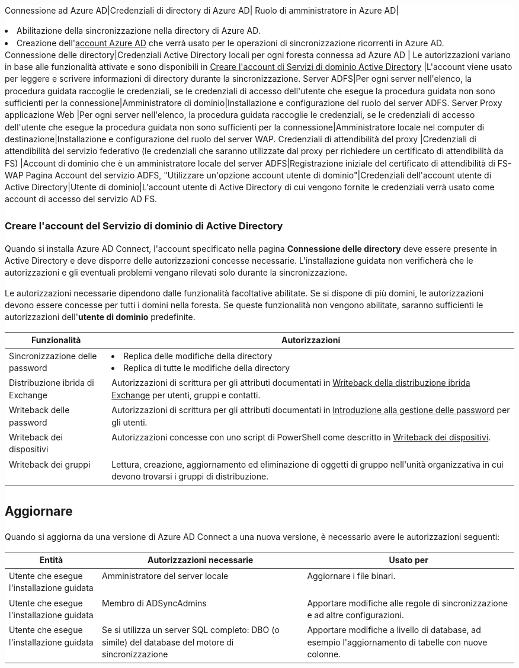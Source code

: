Connessione ad Azure AD|Credenziali di directory di Azure AD| Ruolo di amministratore in Azure AD| <li>Abilitazione della sincronizzazione nella directory di Azure AD.</li> <li>Creazione dell'[account Azure AD](#azure-ad-service-account) che verrà usato per le operazioni di sincronizzazione ricorrenti in Azure AD.</li>
Connessione delle directory|Credenziali Active Directory locali per ogni foresta connessa ad Azure AD | Le autorizzazioni variano in base alle funzionalità attivate e sono disponibili in [Creare l'account di Servizi di dominio Active Directory](#create-the-ad-ds-account) |L'account viene usato per leggere e scrivere informazioni di directory durante la sincronizzazione.
Server ADFS|Per ogni server nell'elenco, la procedura guidata raccoglie le credenziali, se le credenziali di accesso dell'utente che esegue la procedura guidata non sono sufficienti per la connessione|Amministratore di dominio|Installazione e configurazione del ruolo del server ADFS.
Server Proxy applicazione Web |Per ogni server nell'elenco, la procedura guidata raccoglie le credenziali, se le credenziali di accesso dell'utente che esegue la procedura guidata non sono sufficienti per la connessione|Amministratore locale nel computer di destinazione|Installazione e configurazione del ruolo del server WAP.
Credenziali di attendibilità del proxy |Credenziali di attendibilità del servizio federativo (le credenziali che saranno utilizzate dal proxy per richiedere un certificato di attendibilità da FS) |Account di dominio che è un amministratore locale del server ADFS|Registrazione iniziale del certificato di attendibilità di FS-WAP
Pagina Account del servizio ADFS, "Utilizzare un'opzione account utente di dominio"|Credenziali dell'account utente di Active Directory|Utente di dominio|L'account utente di Active Directory di cui vengono fornite le credenziali verrà usato come account di accesso del servizio AD FS.

### Creare l'account del Servizio di dominio di Active Directory
Quando si installa Azure AD Connect, l'account specificato nella pagina **Connessione delle directory** deve essere presente in Active Directory e deve disporre delle autorizzazioni concesse necessarie. L'installazione guidata non verificherà che le autorizzazioni e gli eventuali problemi vengano rilevati solo durante la sincronizzazione.

Le autorizzazioni necessarie dipendono dalle funzionalità facoltative abilitate. Se si dispone di più domini, le autorizzazioni devono essere concesse per tutti i domini nella foresta. Se queste funzionalità non vengono abilitate, saranno sufficienti le autorizzazioni dell'**utente di dominio** predefinite.

| Funzionalità | Autorizzazioni |
| ------ | ------ |
| Sincronizzazione delle password | <li>Replica delle modifiche della directory</li> <li>Replica di tutte le modifiche della directory |
| Distribuzione ibrida di Exchange | Autorizzazioni di scrittura per gli attributi documentati in [Writeback della distribuzione ibrida Exchange](active-directory-aadconnectsync-attributes-synchronized.md#exchange-hybrid-writeback) per utenti, gruppi e contatti. |
| Writeback delle password | Autorizzazioni di scrittura per gli attributi documentati in [Introduzione alla gestione delle password](active-directory-passwords-getting-started.md#step-4-set-up-the-appropriate-active-directory-permissions) per gli utenti. |
| Writeback dei dispositivi | Autorizzazioni concesse con uno script di PowerShell come descritto in [Writeback dei dispositivi](active-directory-aadconnect-feature-device-writeback.md).|
| Writeback dei gruppi | Lettura, creazione, aggiornamento ed eliminazione di oggetti di gruppo nell'unità organizzativa in cui devono trovarsi i gruppi di distribuzione.|

## Aggiornare
Quando si aggiorna da una versione di Azure AD Connect a una nuova versione, è necessario avere le autorizzazioni seguenti:

| Entità | Autorizzazioni necessarie | Usato per |
| ---- | ---- | ---- |
| Utente che esegue l'installazione guidata | Amministratore del server locale | Aggiornare i file binari. |
| Utente che esegue l'installazione guidata | Membro di ADSyncAdmins | Apportare modifiche alle regole di sincronizzazione e ad altre configurazioni. |
| Utente che esegue l'installazione guidata | Se si utilizza un server SQL completo: DBO (o simile) del database del motore di sincronizzazione | Apportare modifiche a livello di database, ad esempio l'aggiornamento di tabelle con nuove colonne. |
